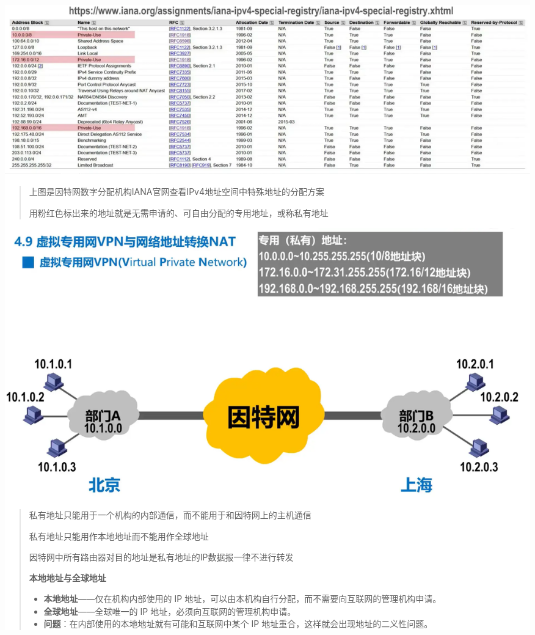 ![image-20201019235718010](image/计算机网络第4章（网络层）.assets/image-20201019235718010.webp)

> 上图是因特网数字分配机构IANA官网查看IPv4地址空间中特殊地址的分配方案
>
> 用粉红色标出来的地址就是无需申请的、可自由分配的专用地址，或称私有地址

![image-20201020000136443](image/计算机网络第4章（网络层）.assets/image-20201020000136443.webp)

> 私有地址只能用于一个机构的内部通信，而不能用于和因特网上的主机通信
>
> 私有地址只能用作本地地址而不能用作全球地址
>
> 因特网中所有路由器对目的地址是私有地址的IP数据报一律不进行转发
>
> **本地地址与全球地址**
>
> * **本地地址**——仅在机构内部使用的 IP 地址，可以由本机构自行分配，而不需要向互联网的管理机构申请。
> * **全球地址**——全球唯一的 IP 地址，必须向互联网的管理机构申请。 
> * **问题**：在内部使用的本地地址就有可能和互联网中某个 IP 地址重合，这样就会出现地址的二义性问题。
